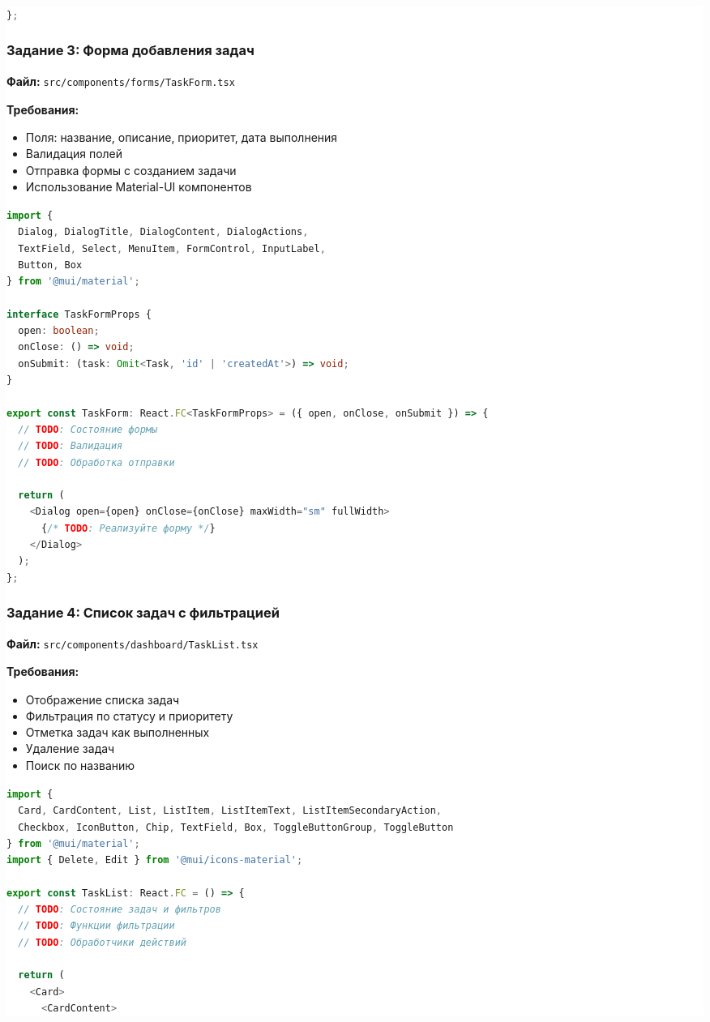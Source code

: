 ```typescript
};
```

### Задание 3: Форма добавления задач

**Файл:** `src/components/forms/TaskForm.tsx`

**Требования:**

- Поля: название, описание, приоритет, дата выполнения
- Валидация полей
- Отправка формы с созданием задачи
- Использование Material-UI компонентов

```typescript
import { 
  Dialog, DialogTitle, DialogContent, DialogActions,
  TextField, Select, MenuItem, FormControl, InputLabel,
  Button, Box 
} from '@mui/material';

interface TaskFormProps {
  open: boolean;
  onClose: () => void;
  onSubmit: (task: Omit<Task, 'id' | 'createdAt'>) => void;
}

export const TaskForm: React.FC<TaskFormProps> = ({ open, onClose, onSubmit }) => {
  // TODO: Состояние формы
  // TODO: Валидация
  // TODO: Обработка отправки
  
  return (
    <Dialog open={open} onClose={onClose} maxWidth="sm" fullWidth>
      {/* TODO: Реализуйте форму */}
    </Dialog>
  );
};
```

### Задание 4: Список задач с фильтрацией

**Файл:** `src/components/dashboard/TaskList.tsx`

**Требования:**

- Отображение списка задач
- Фильтрация по статусу и приоритету
- Отметка задач как выполненных
- Удаление задач
- Поиск по названию

```typescript
import { 
  Card, CardContent, List, ListItem, ListItemText, ListItemSecondaryAction,
  Checkbox, IconButton, Chip, TextField, Box, ToggleButtonGroup, ToggleButton
} from '@mui/material';
import { Delete, Edit } from '@mui/icons-material';

export const TaskList: React.FC = () => {
  // TODO: Состояние задач и фильтров
  // TODO: Функции фильтрации
  // TODO: Обработчики действий
  
  return (
    <Card>
      <CardContent>
```